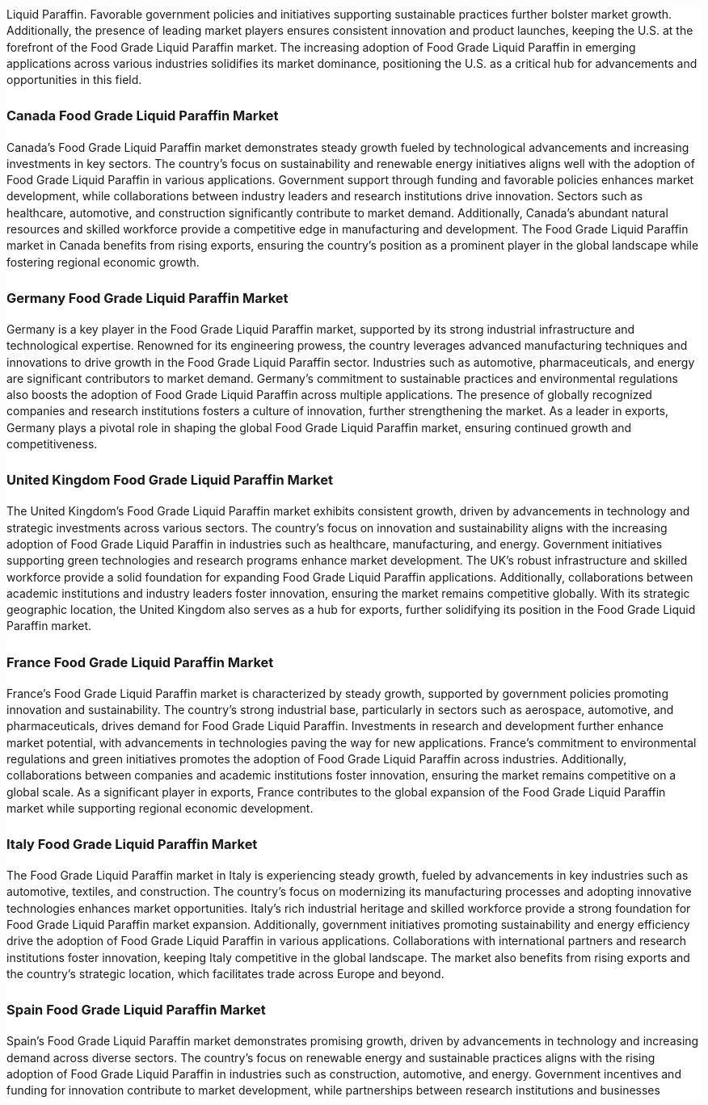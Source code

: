 Liquid Paraffin. Favorable government policies and initiatives supporting sustainable practices further bolster market growth. Additionally, the presence of leading market players ensures consistent innovation and product launches, keeping the U.S. at the forefront of the Food Grade Liquid Paraffin market. The increasing adoption of Food Grade Liquid Paraffin in emerging applications across various industries solidifies its market dominance, positioning the U.S. as a critical hub for advancements and opportunities in this field.</p><h3>Canada Food Grade Liquid Paraffin Market</h3><p>Canada&rsquo;s Food Grade Liquid Paraffin market demonstrates steady growth fueled by technological advancements and increasing investments in key sectors. The country&rsquo;s focus on sustainability and renewable energy initiatives aligns well with the adoption of Food Grade Liquid Paraffin in various applications. Government support through funding and favorable policies enhances market development, while collaborations between industry leaders and research institutions drive innovation. Sectors such as healthcare, automotive, and construction significantly contribute to market demand. Additionally, Canada&rsquo;s abundant natural resources and skilled workforce provide a competitive edge in manufacturing and development. The Food Grade Liquid Paraffin market in Canada benefits from rising exports, ensuring the country&rsquo;s position as a prominent player in the global landscape while fostering regional economic growth.</p><h3>Germany Food Grade Liquid Paraffin Market</h3><p>Germany is a key player in the Food Grade Liquid Paraffin market, supported by its strong industrial infrastructure and technological expertise. Renowned for its engineering prowess, the country leverages advanced manufacturing techniques and innovations to drive growth in the Food Grade Liquid Paraffin sector. Industries such as automotive, pharmaceuticals, and energy are significant contributors to market demand. Germany&rsquo;s commitment to sustainable practices and environmental regulations also boosts the adoption of Food Grade Liquid Paraffin across multiple applications. The presence of globally recognized companies and research institutions fosters a culture of innovation, further strengthening the market. As a leader in exports, Germany plays a pivotal role in shaping the global Food Grade Liquid Paraffin market, ensuring continued growth and competitiveness.</p><h3>United Kingdom Food Grade Liquid Paraffin Market</h3><p>The United Kingdom&rsquo;s Food Grade Liquid Paraffin market exhibits consistent growth, driven by advancements in technology and strategic investments across various sectors. The country&rsquo;s focus on innovation and sustainability aligns with the increasing adoption of Food Grade Liquid Paraffin in industries such as healthcare, manufacturing, and energy. Government initiatives supporting green technologies and research programs enhance market development. The UK&rsquo;s robust infrastructure and skilled workforce provide a solid foundation for expanding Food Grade Liquid Paraffin applications. Additionally, collaborations between academic institutions and industry leaders foster innovation, ensuring the market remains competitive globally. With its strategic geographic location, the United Kingdom also serves as a hub for exports, further solidifying its position in the Food Grade Liquid Paraffin market.</p><h3>France Food Grade Liquid Paraffin Market</h3><p>France&rsquo;s Food Grade Liquid Paraffin market is characterized by steady growth, supported by government policies promoting innovation and sustainability. The country&rsquo;s strong industrial base, particularly in sectors such as aerospace, automotive, and pharmaceuticals, drives demand for Food Grade Liquid Paraffin. Investments in research and development further enhance market potential, with advancements in technologies paving the way for new applications. France&rsquo;s commitment to environmental regulations and green initiatives promotes the adoption of Food Grade Liquid Paraffin across industries. Additionally, collaborations between companies and academic institutions foster innovation, ensuring the market remains competitive on a global scale. As a significant player in exports, France contributes to the global expansion of the Food Grade Liquid Paraffin market while supporting regional economic development.</p><h3>Italy Food Grade Liquid Paraffin Market</h3><p>The Food Grade Liquid Paraffin market in Italy is experiencing steady growth, fueled by advancements in key industries such as automotive, textiles, and construction. The country&rsquo;s focus on modernizing its manufacturing processes and adopting innovative technologies enhances market opportunities. Italy&rsquo;s rich industrial heritage and skilled workforce provide a strong foundation for Food Grade Liquid Paraffin market expansion. Additionally, government initiatives promoting sustainability and energy efficiency drive the adoption of Food Grade Liquid Paraffin in various applications. Collaborations with international partners and research institutions foster innovation, keeping Italy competitive in the global landscape. The market also benefits from rising exports and the country&rsquo;s strategic location, which facilitates trade across Europe and beyond.</p><h3>Spain Food Grade Liquid Paraffin Market</h3><p>Spain&rsquo;s Food Grade Liquid Paraffin market demonstrates promising growth, driven by advancements in technology and increasing demand across diverse sectors. The country&rsquo;s focus on renewable energy and sustainable practices aligns with the rising adoption of Food Grade Liquid Paraffin in industries such as construction, automotive, and energy. Government incentives and funding for innovation contribute to market development, while partnerships between research institutions and businesses
